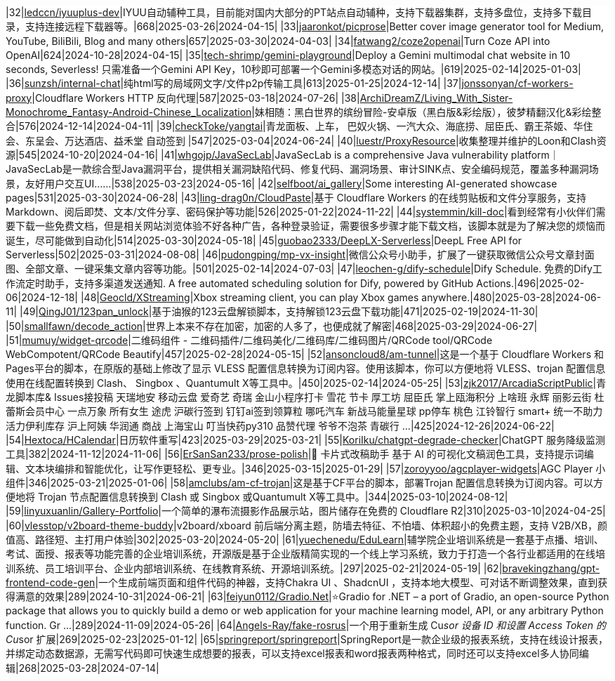 |32|[ledccn/iyuuplus-dev](https://github.com/ledccn/iyuuplus-dev)|IYUU自动辅种工具，目前能对国内大部分的PT站点自动辅种，支持下载器集群，支持多盘位，支持多下载目录，支持连接远程下载器等。|668|2025-03-26|2024-04-15|
|33|[jaaronkot/picprose](https://github.com/jaaronkot/picprose)|Better cover image generator tool for Medium, YouTube, BiliBili, Blog and many others|657|2025-03-30|2024-04-03|
|34|[fatwang2/coze2openai](https://github.com/fatwang2/coze2openai)|Turn Coze API into OpenAI|624|2024-10-28|2024-04-15|
|35|[tech-shrimp/gemini-playground](https://github.com/tech-shrimp/gemini-playground)|Deploy a Gemini multimodal chat website in 10 seconds, Severless!         只需准备一个Gemini API Key，10秒即可部署一个Gemini多模态对话的网站。|619|2025-02-14|2025-01-03|
|36|[sunzsh/internal-chat](https://github.com/sunzsh/internal-chat)|纯html写的局域网文字/文件p2p传输工具|613|2025-01-25|2024-12-14|
|37|[jonssonyan/cf-workers-proxy](https://github.com/jonssonyan/cf-workers-proxy)|Cloudflare Workers HTTP 反向代理|587|2025-03-18|2024-07-26|
|38|[ArchiDreamZ/Living_With_Sister-Monochrome_Fantasy-Android-Chinese_Localization](https://github.com/ArchiDreamZ/Living_With_Sister-Monochrome_Fantasy-Android-Chinese_Localization)|妹相随：黑白世界的缤纷冒险-安卓版（黑白版&彩绘版），彼梦精翻汉化&彩绘整合|576|2024-12-14|2024-04-11|
|39|[checkToke/yangtai](https://github.com/checkToke/yangtai)|青龙面板、上车， 巴奴火锅、一汽大众、海底捞、屈臣氏、霸王茶姬、华住会、东呈会、万达酒店、益禾堂 自动签到 |547|2025-03-04|2024-06-24|
|40|[luestr/ProxyResource](https://github.com/luestr/ProxyResource)|收集整理并维护的Loon和Clash资源|545|2024-10-20|2024-04-16|
|41|[whgojp/JavaSecLab](https://github.com/whgojp/JavaSecLab)|JavaSecLab is a comprehensive Java vulnerability platform｜​ JavaSecLab是一款综合型Java漏洞平台，提供相关漏洞缺陷代码、修复代码、漏洞场景、审计SINK点、安全编码规范，覆盖多种漏洞场景，友好用户交互UI……|538|2025-03-23|2024-05-16|
|42|[selfboot/ai_gallery](https://github.com/selfboot/ai_gallery)|Some interesting AI-generated showcase pages|531|2025-03-30|2024-06-28|
|43|[ling-drag0n/CloudPaste](https://github.com/ling-drag0n/CloudPaste)|基于 Cloudflare Workers 的在线剪贴板和文件分享服务，支持 Markdown、阅后即焚、文本/文件分享、密码保护等功能|526|2025-01-22|2024-11-22|
|44|[systemmin/kill-doc](https://github.com/systemmin/kill-doc)|看到经常有小伙伴们需要下载一些免费文档，但是相关网站浏览体验不好各种广告，各种登录验证，需要很多步骤才能下载文档，该脚本就是为了解决您的烦恼而诞生，尽可能做到自动化|514|2025-03-30|2024-05-18|
|45|[guobao2333/DeepLX-Serverless](https://github.com/guobao2333/DeepLX-Serverless)|DeepL Free API for Serverless|502|2025-03-31|2024-08-08|
|46|[pudongping/mp-vx-insight](https://github.com/pudongping/mp-vx-insight)|微信公众号小助手，扩展了一键获取微信公众号文章封面图、全部文章、一键采集文章内容等功能。|501|2025-02-14|2024-07-03|
|47|[leochen-g/dify-schedule](https://github.com/leochen-g/dify-schedule)|Dify Schedule. 免费的Dify工作流定时助手，支持多渠道发送通知. A free automated scheduling solution for Dify, powered by GitHub Actions.|496|2025-02-06|2024-12-18|
|48|[Geocld/XStreaming](https://github.com/Geocld/XStreaming)|Xbox streaming client, you can  play Xbox games anywhere.|480|2025-03-28|2024-06-11|
|49|[QingJ01/123pan_unlock](https://github.com/QingJ01/123pan_unlock)|基于油猴的123云盘解锁脚本，支持解锁123云盘下载功能|471|2025-02-19|2024-11-30|
|50|[smallfawn/decode_action](https://github.com/smallfawn/decode_action)|世界上本来不存在加密，加密的人多了，也便成就了解密|468|2025-03-29|2024-06-27|
|51|[mumuy/widget-qrcode](https://github.com/mumuy/widget-qrcode)|二维码组件 - 二维码插件/二维码美化/二维码库/二维码图片/QRCode tool/QRCode WebCompotent/QRCode Beautify|457|2025-02-28|2024-05-15|
|52|[ansoncloud8/am-tunnel](https://github.com/ansoncloud8/am-tunnel)|这是一个基于 Cloudflare Workers 和 Pages平台的脚本，在原版的基础上修改了显示 VLESS 配置信息转换为订阅内容。使用该脚本，你可以方便地将 VLESS、trojan 配置信息使用在线配置转换到 Clash、 Singbox 、Quantumult X等工具中。|450|2025-02-14|2024-05-25|
|53|[zjk2017/ArcadiaScriptPublic](https://github.com/zjk2017/ArcadiaScriptPublic)|青龙脚本库& Issues接投稿 天瑞地安 移动云盘 爱奇艺 奇瑞 金山小程序打卡 雪花 节卡 厚工坊 屈臣氏 掌上瓯海积分 上啥班 永辉 丽影云街 杜蕾斯会员中心 一点万象 所有女生 途虎 沪碳行签到 钉钉ai签到领算粒 哪吒汽车 新战马能量星球 pp停车 桃色 江铃智行 smart+ 统一不助力 活力伊利库存 沪上阿姨 华润通 商战 上海宝山 叮当快药py310 品赞代理 爷爷不泡茶 青碳行  ...|425|2024-12-26|2024-06-22|
|54|[Hextoca/HCalendar](https://github.com/Hextoca/HCalendar)|日历软件重写|423|2025-03-29|2025-03-21|
|55|[KoriIku/chatgpt-degrade-checker](https://github.com/KoriIku/chatgpt-degrade-checker)|ChatGPT 服务降级监测工具|382|2024-11-12|2024-11-06|
|56|[ErSanSan233/prose-polish](https://github.com/ErSanSan233/prose-polish)|📝 卡片式改稿助手   基于 AI 的可视化文稿润色工具，支持提示词编辑、文本块编排和智能优化，让写作更轻松、更专业。|346|2025-03-15|2025-01-29|
|57|[zoroyyoo/agcplayer-widgets](https://github.com/zoroyyoo/agcplayer-widgets)|AGC Player 小组件|346|2025-03-21|2025-01-06|
|58|[amclubs/am-cf-trojan](https://github.com/amclubs/am-cf-trojan)|这是基于CF平台的脚本，部署Trojan 配置信息转换为订阅内容。可以方便地将 Trojan 节点配置信息转换到 Clash 或 Singbox 或Quantumult X等工具中。|344|2025-03-10|2024-08-12|
|59|[linyuxuanlin/Gallery-Portfolio](https://github.com/linyuxuanlin/Gallery-Portfolio)|一个简单的瀑布流摄影作品展示站，图片储存在免费的 Cloudflare R2|310|2025-03-10|2024-04-25|
|60|[vlesstop/v2board-theme-buddy](https://github.com/vlesstop/v2board-theme-buddy)|v2board/xboard 前后端分离主题，防墙去特征、不怕墙、体积超小的免费主题，支持 V2B/XB，颜值高、路径短、主打用户体验|302|2025-03-20|2024-05-20|
|61|[yuechenedu/EduLearn](https://github.com/yuechenedu/EduLearn)|辅学院企业培训系统是一套基于点播、培训、考试、面授、报表等功能完善的企业培训系统，开源版是基于企业版精简实现的一个线上学习系统，致力于打造一个各行业都适用的在线培训系统、员工培训平台、企业内部培训系统、在线教育系统、开源培训系统。|297|2025-02-21|2024-05-19|
|62|[bravekingzhang/gpt-frontend-code-gen](https://github.com/bravekingzhang/gpt-frontend-code-gen)|一个生成前端页面和组件代码的神器，支持Chakra UI 、ShadcnUI ，支持本地大模型、可对话不断调整效果，直到获得满意的效果|289|2024-10-31|2024-06-21|
|63|[feiyun0112/Gradio.Net](https://github.com/feiyun0112/Gradio.Net)|⭐Gradio for .NET – a port of Gradio, an open-source Python package that allows you to quickly build a demo or web application for your machine learning model, API, or any arbitrary Python function. Gr ...|289|2024-11-09|2024-05-26|
|64|[Angels-Ray/fake-rosrus](https://github.com/Angels-Ray/fake-rosrus)|一个用于重新生成 Cu*sor 设备 ID 和设置 Access Token 的 Cu*sor 扩展|269|2025-02-23|2025-01-12|
|65|[springreport/springreport](https://github.com/springreport/springreport)|SpringReport是一款企业级的报表系统，支持在线设计报表，并绑定动态数据源，无需写代码即可快速生成想要的报表，可以支持excel报表和word报表两种格式，同时还可以支持excel多人协同编辑|268|2025-03-28|2024-07-14|